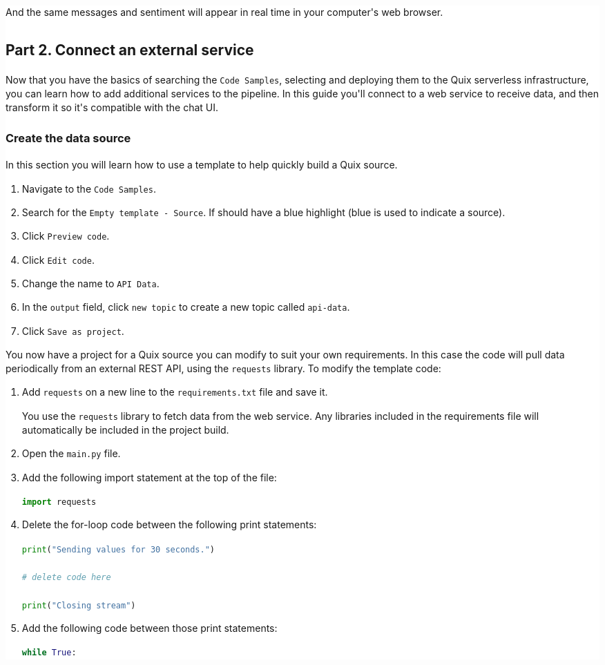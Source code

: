 And the same messages and sentiment will appear in real time in your computer's web browser.

## Part 2. Connect an external service

Now that you have the basics of searching the `Code Samples`, selecting and deploying them to the Quix serverless infrastructure, you can learn how to add additional services to the pipeline. In this guide you'll connect to a web service to receive data, and then transform it so it's compatible with the chat UI.

### Create the data source

In this section you will learn how to use a template to help quickly build a Quix source.

1. Navigate to the `Code Samples`.

2. Search for the `Empty template - Source`. If should have a blue highlight (blue is used to indicate a source).

3. Click `Preview code`.

4. Click `Edit code`.

5. Change the name to `API Data`.

6. In the `output` field, click `new topic` to create a new topic called `api-data`.

7. Click `Save as project`.

You now have a project for a Quix source you can modify to suit your own requirements. In this case the code will pull data periodically from an external REST API, using the `requests` library. To modify the template code:

1. Add `requests` on a new line to the `requirements.txt` file and save it. 

    You use the `requests` library to fetch data from the web service. Any libraries included in the requirements file will automatically be included in the project build.

2. Open the `main.py` file.

3. Add the following import statement at the top of the file:

    ```python 
    import requests
    ```

4. Delete the for-loop code between the following print statements:

    ```python
    print("Sending values for 30 seconds.")

    # delete code here

    print("Closing stream")
    ```

5. Add the following code between those print statements:

    ```python
    while True:
